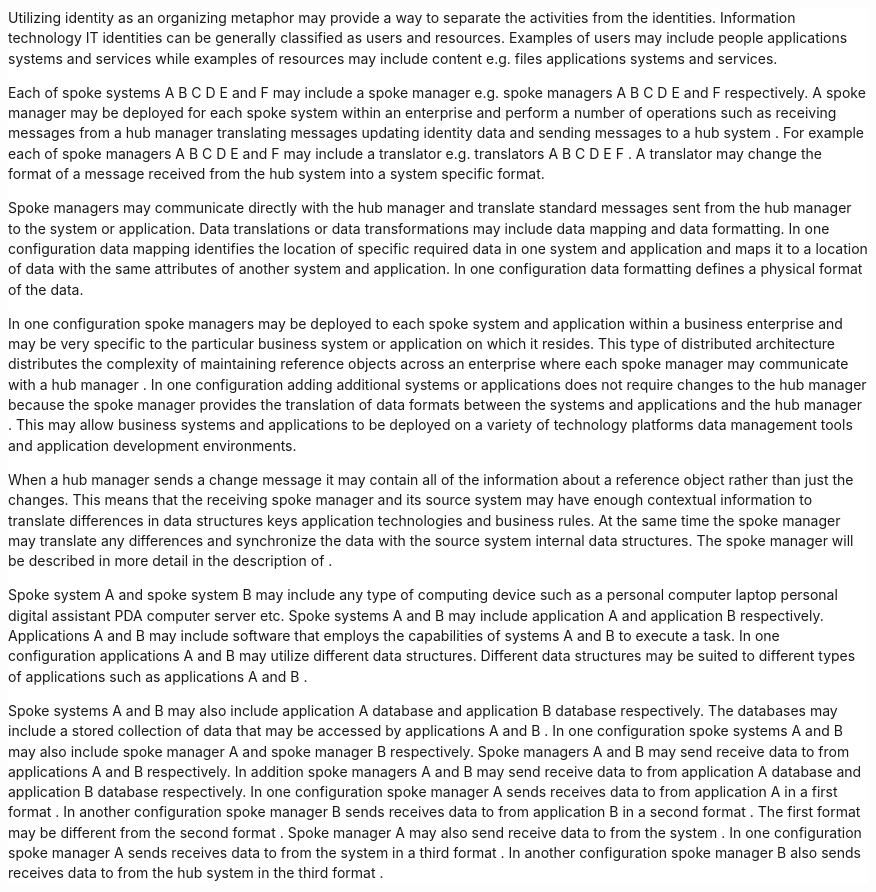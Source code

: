 Utilizing identity as an organizing metaphor may provide a way to separate the activities from the identities. Information technology IT identities can be generally classified as users and resources. Examples of users may include people applications systems and services while examples of resources may include content e.g. files applications systems and services.

Each of spoke systems A B C D E and F may include a spoke manager e.g. spoke managers A B C D E and F respectively. A spoke manager may be deployed for each spoke system within an enterprise and perform a number of operations such as receiving messages from a hub manager translating messages updating identity data and sending messages to a hub system . For example each of spoke managers A B C D E and F may include a translator e.g. translators A B C D E F . A translator may change the format of a message received from the hub system into a system specific format.

Spoke managers may communicate directly with the hub manager and translate standard messages sent from the hub manager to the system or application. Data translations or data transformations may include data mapping and data formatting. In one configuration data mapping identifies the location of specific required data in one system and application and maps it to a location of data with the same attributes of another system and application. In one configuration data formatting defines a physical format of the data.

In one configuration spoke managers may be deployed to each spoke system and application within a business enterprise and may be very specific to the particular business system or application on which it resides. This type of distributed architecture distributes the complexity of maintaining reference objects across an enterprise where each spoke manager may communicate with a hub manager . In one configuration adding additional systems or applications does not require changes to the hub manager because the spoke manager provides the translation of data formats between the systems and applications and the hub manager . This may allow business systems and applications to be deployed on a variety of technology platforms data management tools and application development environments.

When a hub manager sends a change message it may contain all of the information about a reference object rather than just the changes. This means that the receiving spoke manager and its source system may have enough contextual information to translate differences in data structures keys application technologies and business rules. At the same time the spoke manager may translate any differences and synchronize the data with the source system internal data structures. The spoke manager will be described in more detail in the description of .

Spoke system A and spoke system B may include any type of computing device such as a personal computer laptop personal digital assistant PDA computer server etc. Spoke systems A and B may include application A and application B respectively. Applications A and B may include software that employs the capabilities of systems A and B to execute a task. In one configuration applications A and B may utilize different data structures. Different data structures may be suited to different types of applications such as applications A and B .

Spoke systems A and B may also include application A database and application B database respectively. The databases may include a stored collection of data that may be accessed by applications A and B . In one configuration spoke systems A and B may also include spoke manager A and spoke manager B respectively. Spoke managers A and B may send receive data to from applications A and B respectively. In addition spoke managers A and B may send receive data to from application A database and application B database respectively. In one configuration spoke manager A sends receives data to from application A in a first format . In another configuration spoke manager B sends receives data to from application B in a second format . The first format may be different from the second format . Spoke manager A may also send receive data to from the system . In one configuration spoke manager A sends receives data to from the system in a third format . In another configuration spoke manager B also sends receives data to from the hub system in the third format .
